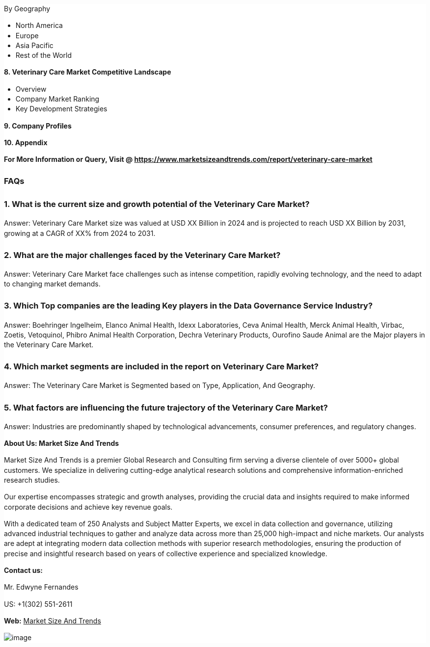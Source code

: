 By Geography</span></strong></p></div><div class="" data-test-id=""><ul><li><span class="">North America</span></li><li><span class="">Europe</span></li><li><span class="">Asia Pacific</span></li><li><span class="">Rest of the World</span></li></ul></div><div class="" data-test-id=""><p><strong><span class="">8. Veterinary Care Market Competitive Landscape</span></strong></p></div><div class="" data-test-id=""><ul><li><span class="">Overview</span></li><li><span class="">Company Market Ranking</span></li><li><span class="">Key Development Strategies</span></li></ul></div><div class="" data-test-id=""><p><strong><span class="">9. Company Profiles</span></strong></p></div><div class="" data-test-id=""><p><strong><span class="">10. Appendix</span></strong></p></div><div class="" data-test-id=""><p><strong><span class="">For More Information or Query, Visit @ <a href="https://www.marketsizeandtrends.com/report/veterinary-care-market" target="_blank">https://www.marketsizeandtrends.com/report/veterinary-care-market</a></span></strong></p></div><div class="" data-test-id=""><div class="article-main__content" data-test-id="publishing-text-block"><h3><strong><span class="">FAQs</span></strong></h3></div><div class="article-main__content" data-test-id="publishing-text-block"><h3><span class="">1. What is the current size and growth potential of the Veterinary Care Market?</span></h3></div><div class="article-main__content" data-test-id="publishing-text-block"><p><span class="font-[700]">Answer</span><span class="">: Veterinary Care Market size was valued at USD XX Billion in 2024 and is projected to reach USD XX Billion by 2031, growing at a CAGR of XX% from 2024 to 2031.</span></p></div><div class="article-main__content" data-test-id="publishing-text-block"><h3><span class="">2. What are the major challenges faced by the Veterinary Care Market?</span></h3></div><div class="article-main__content" data-test-id="publishing-text-block"><p><span class="font-[700]">Answer</span><span class="">: Veterinary Care Market face challenges such as intense competition, rapidly evolving technology, and the need to adapt to changing market demands.</span></p></div><div class="article-main__content" data-test-id="publishing-text-block"><h3><span class="">3. Which Top companies are the leading Key players in the Data Governance Service Industry?</span></h3></div><div class="article-main__content" data-test-id="publishing-text-block"><p><span class="font-[700]">Answer</span><span class="">: Boehringer Ingelheim, Elanco Animal Health, Idexx Laboratories, Ceva Animal Health, Merck Animal Health, Virbac, Zoetis, Vetoquinol, Phibro Animal Health Corporation, Dechra Veterinary Products, Ourofino Saude Animal are the Major players in the Veterinary Care Market.</span></p></div><div class="article-main__content" data-test-id="publishing-text-block"><h3><span class="">4. Which market segments are included in the report on Veterinary Care Market?</span></h3></div><div class="article-main__content" data-test-id="publishing-text-block"><p><span class="font-[700]">Answer</span><span class="">: The Veterinary Care Market is Segmented based on Type, Application, And Geography.</span></p></div><div class="article-main__content" data-test-id="publishing-text-block"><h3><span class="">5. What factors are influencing the future trajectory of the Veterinary Care Market?</span></h3></div><div class="article-main__content" data-test-id="publishing-text-block"><p><span class="font-[700]">Answer:</span><span class="">&nbsp;Industries are predominantly shaped by technological advancements, consumer preferences, and regulatory changes.</span></p></div><p><strong><span class="">About Us: Market Size And Trends</span></strong></p></div><div class="" data-test-id=""><p><span class="">Market Size And Trends is a premier Global Research and Consulting firm serving a diverse clientele of over 5000+ global customers. We specialize in delivering cutting-edge analytical research solutions and comprehensive information-enriched research studies.</span></p></div><div class="" data-test-id=""><p><span class="">Our expertise encompasses strategic and growth analyses, providing the crucial data and insights required to make informed corporate decisions and achieve key revenue goals.</span></p></div><div class="" data-test-id=""><p><span class="">With a dedicated team of 250 Analysts and Subject Matter Experts, we excel in data collection and governance, utilizing advanced industrial techniques to gather and analyze data across more than 25,000 high-impact and niche markets. Our analysts are adept at integrating modern data collection methods with superior research methodologies, ensuring the production of precise and insightful research based on years of collective experience and specialized knowledge.</span></p></div><div class="" data-test-id=""><p><strong><span class="">Contact us:</span></strong></p></div><div class="" data-test-id=""><p><span class="">Mr. Edwyne Fernandes</span></p></div><div class="" data-test-id=""><p><span class="">US: +1(302) 551-2611<br /></span></p><p><span class=""><strong>Web:</strong> <a href="https://www.marketsizeandtrends.com/" target="_blank">Market Size And Trends</a></span></p></div>
![image](https://github.com/user-attachments/assets/6e96e751-2ade-457b-b164-6abbb9a3bca2)
